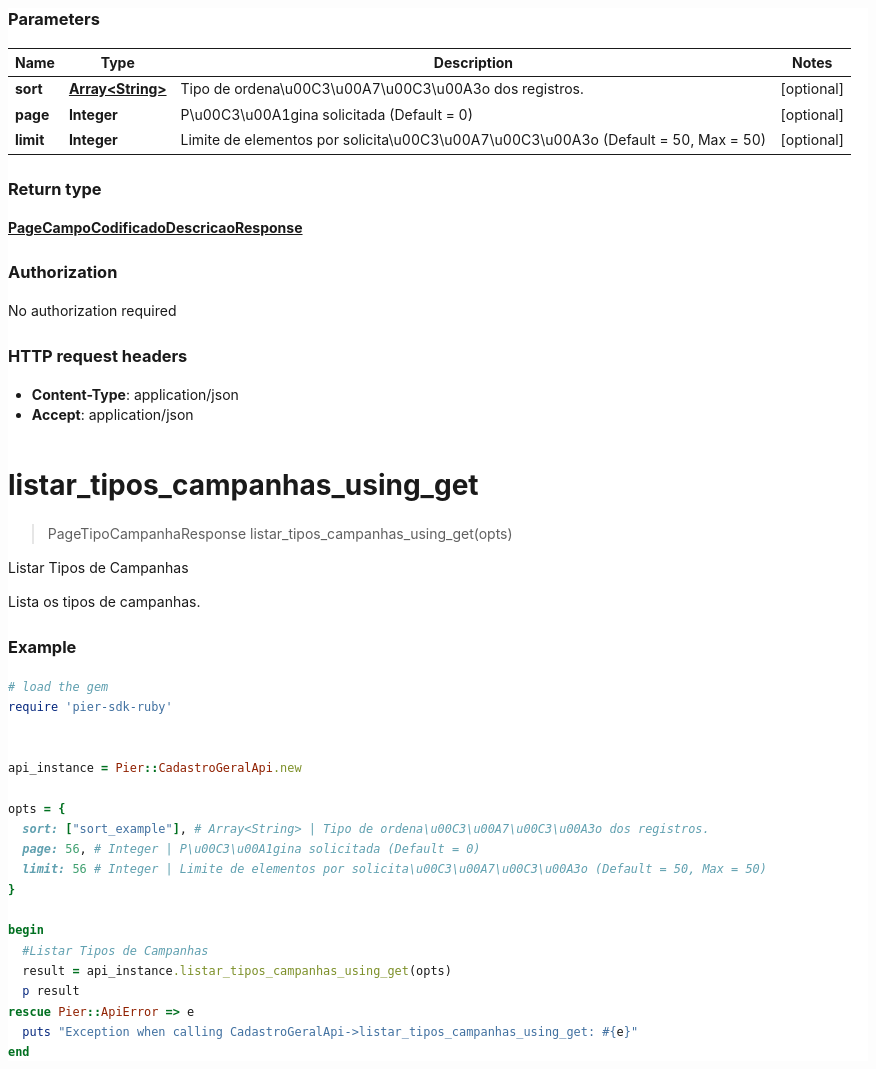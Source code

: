 ### Parameters

Name | Type | Description  | Notes
------------- | ------------- | ------------- | -------------
 **sort** | [**Array&lt;String&gt;**](String.md)| Tipo de ordena\u00C3\u00A7\u00C3\u00A3o dos registros. | [optional] 
 **page** | **Integer**| P\u00C3\u00A1gina solicitada (Default = 0) | [optional] 
 **limit** | **Integer**| Limite de elementos por solicita\u00C3\u00A7\u00C3\u00A3o (Default = 50, Max = 50) | [optional] 


### Return type

[**PageCampoCodificadoDescricaoResponse**](PageCampoCodificadoDescricaoResponse.md)

### Authorization

No authorization required

### HTTP request headers

 - **Content-Type**: application/json
 - **Accept**: application/json




# **listar_tipos_campanhas_using_get**
> PageTipoCampanhaResponse listar_tipos_campanhas_using_get(opts)

Listar Tipos de Campanhas

Lista os tipos de campanhas.

### Example
```ruby
# load the gem
require 'pier-sdk-ruby'


api_instance = Pier::CadastroGeralApi.new

opts = { 
  sort: ["sort_example"], # Array<String> | Tipo de ordena\u00C3\u00A7\u00C3\u00A3o dos registros.
  page: 56, # Integer | P\u00C3\u00A1gina solicitada (Default = 0)
  limit: 56 # Integer | Limite de elementos por solicita\u00C3\u00A7\u00C3\u00A3o (Default = 50, Max = 50)
}

begin
  #Listar Tipos de Campanhas
  result = api_instance.listar_tipos_campanhas_using_get(opts)
  p result
rescue Pier::ApiError => e
  puts "Exception when calling CadastroGeralApi->listar_tipos_campanhas_using_get: #{e}"
end
```
